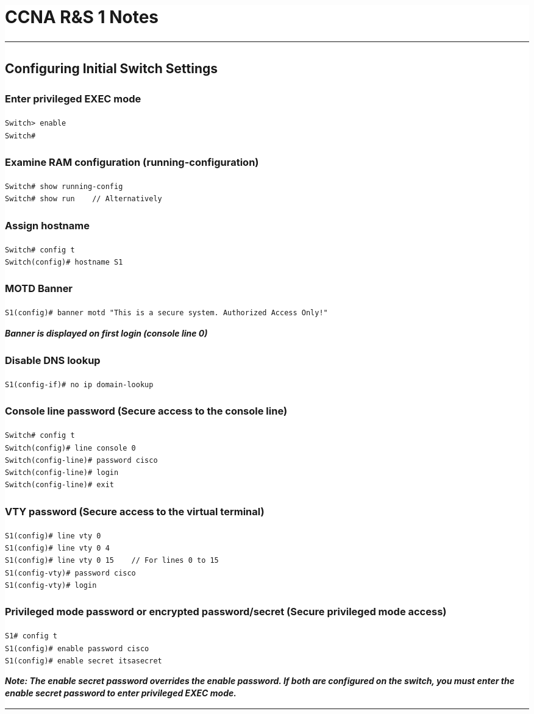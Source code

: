 # CCNA R&S 1 Notes

--------------------------------------------------------------------------

## Configuring Initial Switch Settings

### Enter privileged EXEC mode
	Switch> enable
	Switch#
 
### Examine RAM configuration (running-configuration)
	Switch# show running-config
	Switch# show run    // Alternatively
 
### Assign hostname
	Switch# config t
	Switch(config)# hostname S1
	
### MOTD Banner
	S1(config)# banner motd "This is a secure system. Authorized Access Only!"
***Banner is displayed on first login (console line 0)***

### Disable DNS lookup
	S1(config-if)# no ip domain-lookup

### Console line password (Secure access to the console line)
	Switch# config t
	Switch(config)# line console 0
	Switch(config-line)# password cisco
	Switch(config-line)# login
	Switch(config-line)# exit
 
### VTY password (Secure access to the virtual terminal)
	S1(config)# line vty 0
	S1(config)# line vty 0 4
	S1(config)# line vty 0 15    // For lines 0 to 15
	S1(config-vty)# password cisco
	S1(config-vty)# login
 
### Privileged mode password or encrypted password/secret (Secure privileged mode access)
	S1# config t
	S1(config)# enable password cisco
	S1(config)# enable secret itsasecret
***Note: The enable secret password overrides the enable password. If both are configured on the switch, you must enter the enable secret password to enter privileged EXEC mode.***

---